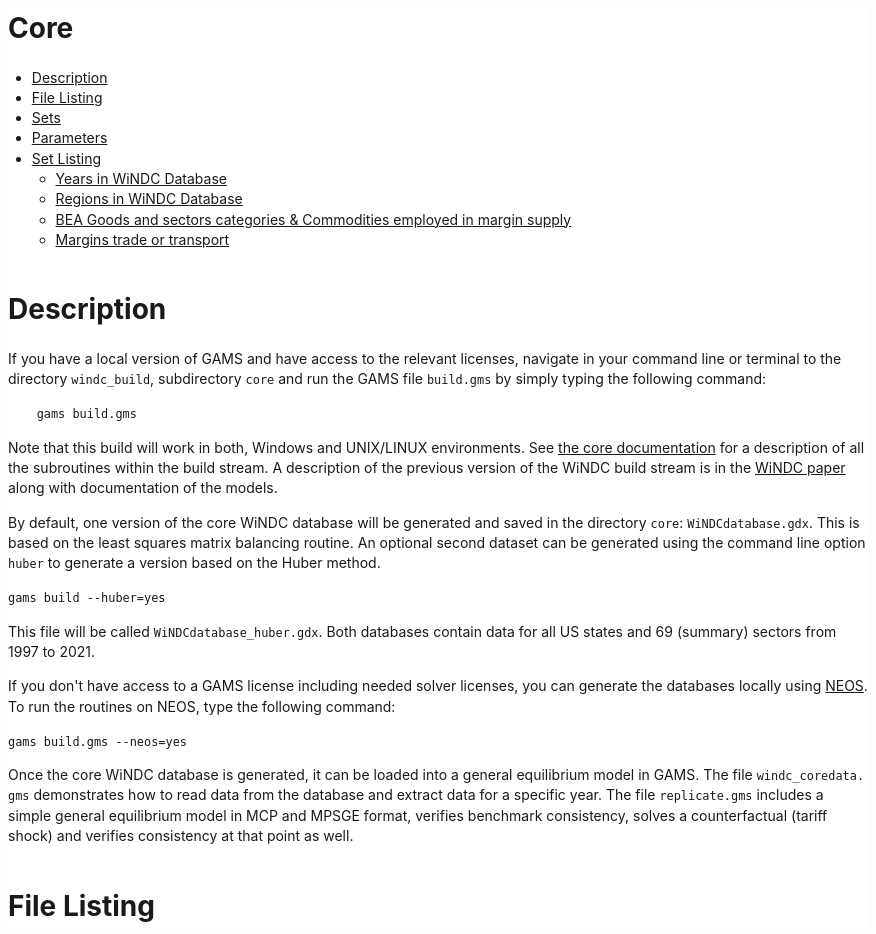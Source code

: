 # Core



- [Description](#description)
- [File Listing](#file-listing)
- [Sets](#sets)
- [Parameters](#parameters)
- [Set Listing](#set-listing)
    - [Years in WiNDC Database](#years-in-windc-database)
    - [Regions in WiNDC Database](#regions-in-windc-database)
    - [BEA Goods and sectors categories & Commodities employed in margin supply](#bea-goods-and-sectors-categories--commodities-employed-in-margin-supply)
    - [Margins trade or transport](#margins-trade-or-transport)



# Description

If you have a local version of GAMS and have access to the relevant licenses, navigate in your command line or terminal to the directory `windc_build`, subdirectory `core` and run the GAMS file `build.gms` by simply typing the following command:

        gams build.gms

Note that this build will work in both, Windows and UNIX/LINUX 
environments. See [the core documentation](core/README.md) for a description of all the subroutines within the build stream. A description of the previous version of the WiNDC build stream is in the [WiNDC paper](https://windc.wisc.edu/windc.pdf) along with documentation of the models.

By default, one version of the core WiNDC database will be generated and saved in the directory `core`: `WiNDCdatabase.gdx`. This is based on the least squares matrix balancing routine. An optional second dataset can be generated using the command line option `huber` to generate a version based on the Huber method. 

    gams build --huber=yes

This file will be called `WiNDCdatabase_huber.gdx`. Both databases contain data for all US states and 69 (summary) sectors from 1997 to 2021.

If you don't have access to a GAMS license including needed solver licenses, you can generate the databases locally using [NEOS](https://neos-server.org/neos/). To run the routines on NEOS, type the following command:

    gams build.gms --neos=yes

Once the core WiNDC database is generated, it can be loaded into a general equilibrium model in GAMS. The file `windc_coredata.gms` demonstrates how to read data from the database and extract data for a specific year. The file `replicate.gms` includes a simple general equilibrium model in MCP and MPSGE format, verifies benchmark consistency, solves a counterfactual (tariff shock) and verifies consistency at that point as well.


# File Listing
